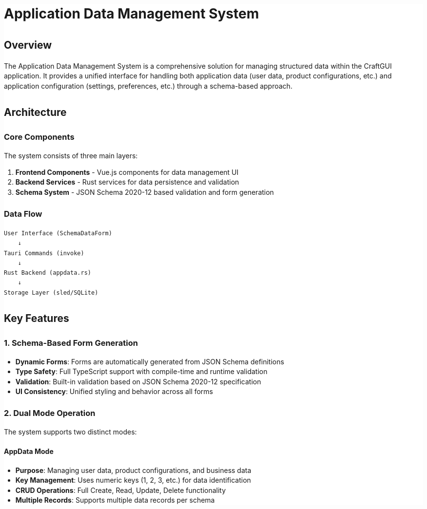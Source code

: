# Application Data Management System

## Overview

The Application Data Management System is a comprehensive solution for managing structured data within the CraftGUI application. It provides a unified interface for handling both application data (user data, product configurations, etc.) and application configuration (settings, preferences, etc.) through a schema-based approach.

## Architecture

### Core Components

The system consists of three main layers:

1. **Frontend Components** - Vue.js components for data management UI
2. **Backend Services** - Rust services for data persistence and validation
3. **Schema System** - JSON Schema 2020-12 based validation and form generation

### Data Flow

```
User Interface (SchemaDataForm)
    ↓
Tauri Commands (invoke)
    ↓
Rust Backend (appdata.rs)
    ↓
Storage Layer (sled/SQLite)
```

## Key Features

### 1. Schema-Based Form Generation

- **Dynamic Forms**: Forms are automatically generated from JSON Schema definitions
- **Type Safety**: Full TypeScript support with compile-time and runtime validation
- **Validation**: Built-in validation based on JSON Schema 2020-12 specification
- **UI Consistency**: Unified styling and behavior across all forms

### 2. Dual Mode Operation

The system supports two distinct modes:

#### AppData Mode

- **Purpose**: Managing user data, product configurations, and business data
- **Key Management**: Uses numeric keys (1, 2, 3, etc.) for data identification
- **CRUD Operations**: Full Create, Read, Update, Delete functionality
- **Multiple Records**: Supports multiple data records per schema
